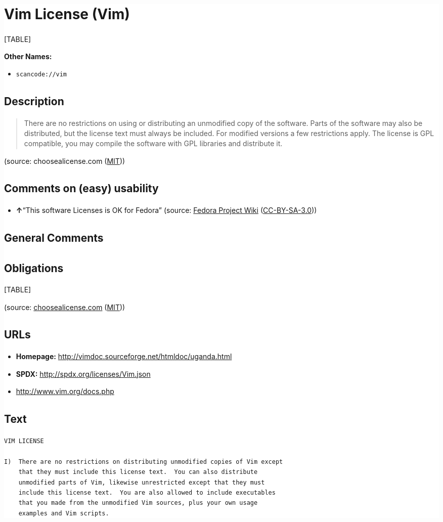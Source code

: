 Vim License (Vim)
=================

[TABLE]

**Other Names:**

-   `scancode://vim`

Description
-----------

> There are no restrictions on using or distributing an unmodified copy
> of the software. Parts of the software may also be distributed, but
> the license text must always be included. For modified versions a few
> restrictions apply. The license is GPL compatible, you may compile the
> software with GPL libraries and distribute it.

(source: choosealicense.com
([MIT](https://github.com/github/choosealicense.com/blob/gh-pages/LICENSE.md "MIT")))

Comments on (easy) usability
----------------------------

-   **↑**“This software Licenses is OK for Fedora” (source: [Fedora
    Project
    Wiki](https://fedoraproject.org/wiki/Licensing:Main?rd=Licensing "Fedora Project Wiki")
    ([CC-BY-SA-3.0](https://creativecommons.org/licenses/by-sa/3.0/legalcode "CC-BY-SA-3.0")))

General Comments
----------------

Obligations
-----------

[TABLE]

(source:
[choosealicense.com](https://github.com/github/choosealicense.com/blob/gh-pages/_licenses/vim.txt "choosealicense.com")
([MIT](https://github.com/github/choosealicense.com/blob/gh-pages/LICENSE.md "MIT")))

URLs
----

-   **Homepage:** http://vimdoc.sourceforge.net/htmldoc/uganda.html

-   **SPDX:** http://spdx.org/licenses/Vim.json

-   http://www.vim.org/docs.php

Text
----

    VIM LICENSE

    I)  There are no restrictions on distributing unmodified copies of Vim except
        that they must include this license text.  You can also distribute
        unmodified parts of Vim, likewise unrestricted except that they must
        include this license text.  You are also allowed to include executables
        that you made from the unmodified Vim sources, plus your own usage
        examples and Vim scripts.
